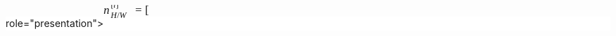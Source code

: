 role="presentation"><nobr aria-hidden="true"><span class="math" id="MathJax-Span-203" style="width: 13.823em; display: inline-block;"><span style="display: inline-block; position: relative; width: 11.528em; height: 0px; font-size: 120%;"><span style="position: absolute; clip: rect(0.335em, 1011.41em, 3.01em, -1000em); top: -2.222em; left: 0em;"><span class="mrow" id="MathJax-Span-204"><span class="msubsup" id="MathJax-Span-205"><span style="display: inline-block; position: relative; width: 2.398em; height: 0px;"><span style="position: absolute; clip: rect(3.377em, 1000.58em, 4.247em, -1000em); top: -4.028em; left: 0em;"><span class="mi" id="MathJax-Span-206" style="font-family: MathJax_Math; font-style: italic;">n</span><span style="display: inline-block; width: 0px; height: 4.028em;"></span></span><span style="position: absolute; clip: rect(3.289em, 1000.68em, 4.413em, -1000em); top: -4.549em; left: 0.6em;"><span class="texatom" id="MathJax-Span-207"><span class="mrow" id="MathJax-Span-208"><span class="mo" id="MathJax-Span-209" style="font-size: 70.7%; font-family: MathJax_Main;">[</span><span class="mi" id="MathJax-Span-210" style="font-size: 70.7%; font-family: MathJax_Math; font-style: italic;">l</span><span class="mo" id="MathJax-Span-211" style="font-size: 70.7%; font-family: MathJax_Main;">]</span></span></span><span style="display: inline-block; width: 0px; height: 4.028em;"></span></span><span style="position: absolute; clip: rect(3.289em, 1001.8em, 4.413em, -1000em); top: -3.662em; left: 0.6em;"><span class="texatom" id="MathJax-Span-212"><span class="mrow" id="MathJax-Span-213"><span class="mi" id="MathJax-Span-214" style="font-size: 70.7%; font-family: MathJax_Math; font-style: italic;">H<span style="display: inline-block; overflow: hidden; height: 1px; width: 0.04em;"></span></span><span class="texatom" id="MathJax-Span-215"><span class="mrow" id="MathJax-Span-216"><span class="mo" id="MathJax-Span-217" style="font-size: 70.7%; font-family: MathJax_Main;">/</span></span></span><span class="mi" id="MathJax-Span-218" style="font-size: 70.7%; font-family: MathJax_Math; font-style: italic;">W<span style="display: inline-block; overflow: hidden; height: 1px; width: 0.074em;"></span></span></span></span><span style="display: inline-block; width: 0px; height: 4.028em;"></span></span></span></span><span class="mo" id="MathJax-Span-219" style="font-family: MathJax_Main; padding-left: 0.278em;">=</span><span class="mo" id="MathJax-Span-220" style="font-family: MathJax_Main; padding-left: 0.278em;">[</span><span class="mfrac" id="MathJax-Span-221"><span style="display: inline-block; position: relative; width: 5.267em; height: 0px; margin-right: 0.12em; margin-left: 0.12em;"><span style="position: absolute; clip: rect(3.02em, 1005.15em, 4.675em, -1000em); top: -4.907em; left: 50%; margin-left: -2.573em;"><span class="mrow" id="MathJax-Span-222"><span class="msubsup" id="MathJax-Span-223"><span style="display: inline-block; position: relative; width: 1.831em; height: 0px;"><span style="position: absolute; clip: rect(3.507em, 1000.41em, 4.244em, -1000em); top: -4.028em; left: 0em;"><span class="mi" id="MathJax-Span-224" style="font-size: 70.7%; font-family: MathJax_Math; font-style: italic;">n</span><span style="display: inline-block; width: 0px; height: 4.028em;"></span></span><span style="position: absolute; clip: rect(3.403em, 1001.24em, 4.375em, -1000em); top: -4.41em; left: 0.424em;"><span class="texatom" id="MathJax-Span-225"><span class="mrow" id="MathJax-Span-226"><span class="mo" id="MathJax-Span-227" style="font-size: 55.6%; font-family: MathJax_Main;">[</span><span class="mi" id="MathJax-Span-228" style="font-size: 55.6%; font-family: MathJax_Math; font-style: italic;">l</span><span class="mo" id="MathJax-Span-229" style="font-size: 55.6%; font-family: MathJax_Main;">−</span><span class="mn" id="MathJax-Span-230" style="font-size: 55.6%; font-family: MathJax_Main;">1</span><span class="mo" id="MathJax-Span-231" style="font-size: 55.6%; font-family: MathJax_Main;">]</span></span></span><span style="display: inline-block; width: 0px; height: 4.028em;"></span></span><span style="position: absolute; clip: rect(3.403em, 1001.41em, 4.375em, -1000em); top: -3.727em; left: 0.424em;"><span class="texatom" id="MathJax-Span-232"><span class="mrow" id="MathJax-Span-233"><span class="mi" id="MathJax-Span-234" style="font-size: 55.6%; font-family: MathJax_Math; font-style: italic;">H<span style="display: inline-block; overflow: hidden; height: 1px; width: 0.032em;"></span></span><span class="texatom" id="MathJax-Span-235"><span class="mrow" id="MathJax-Span-236"><span class="mo" id="MathJax-Span-237" style="font-size: 55.6%; font-family: MathJax_Main;">/</span></span></span><span class="mi" id="MathJax-Span-238" style="font-size: 55.6%; font-family: MathJax_Math; font-style: italic;">W<span style="display: inline-block; overflow: hidden; height: 1px; width: 0.058em;"></span></span></span></span><span style="display: inline-block; width: 0px; height: 4.028em;"></span></span></span></span><span class="mo" id="MathJax-Span-239" style="font-size: 70.7%; font-family: MathJax_Main;">+</span><span class="mn" id="MathJax-Span-240" style="font-size: 70.7%; font-family: MathJax_Main;">2</span><span class="msubsup" id="MathJax-Span-241"><span style="display: inline-block; position: relative; width: 0.883em; height: 0px;"><span style="position: absolute; clip: rect(3.507em, 1000.35em, 4.373em, -1000em); top: -4.028em; left: 0em;"><span class="mi" id="MathJax-Span-242" style="font-size: 70.7%; font-family: MathJax_Math; font-style: italic;">p</span><span style="display: inline-block; width: 0px; height: 4.028em;"></span></span><span style="position: absolute; top: -4.284em; left: 0.356em;"><span class="texatom" id="MathJax-Span-243"><span class="mrow" id="MathJax-Span-244">